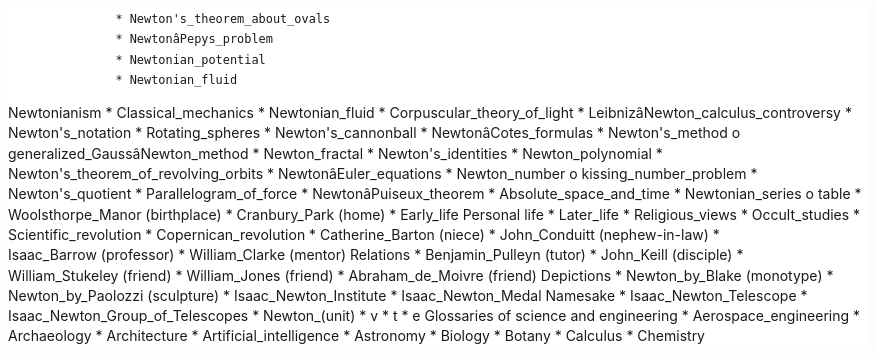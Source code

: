                    * Newton's_theorem_about_ovals
                   * NewtonâPepys_problem
                   * Newtonian_potential
                   * Newtonian_fluid
Newtonianism       * Classical_mechanics
                   * Newtonian_fluid
                   * Corpuscular_theory_of_light
                   * LeibnizâNewton_calculus_controversy
                   * Newton's_notation
                   * Rotating_spheres
                   * Newton's_cannonball
                   * NewtonâCotes_formulas
                   * Newton's_method
                         o generalized_GaussâNewton_method
                   * Newton_fractal
                   * Newton's_identities
                   * Newton_polynomial
                   * Newton's_theorem_of_revolving_orbits
                   * NewtonâEuler_equations
                   * Newton_number
                         o kissing_number_problem
                   * Newton's_quotient
                   * Parallelogram_of_force
                   * NewtonâPuiseux_theorem
                   * Absolute_space_and_time
                   * Newtonian_series
                         o table
                   * Woolsthorpe_Manor (birthplace)
                   * Cranbury_Park (home)
                   * Early_life
Personal life      * Later_life
                   * Religious_views
                   * Occult_studies
                   * Scientific_revolution
                   * Copernican_revolution
                   * Catherine_Barton (niece)
                   * John_Conduitt (nephew-in-law)
                   * Isaac_Barrow (professor)
                   * William_Clarke (mentor)
Relations          * Benjamin_Pulleyn (tutor)
                   * John_Keill (disciple)
                   * William_Stukeley (friend)
                   * William_Jones (friend)
                   * Abraham_de_Moivre (friend)
Depictions         * Newton_by_Blake (monotype)
                   * Newton_by_Paolozzi (sculpture)
                   * Isaac_Newton_Institute
                   * Isaac_Newton_Medal
Namesake           * Isaac_Newton_Telescope
                   * Isaac_Newton_Group_of_Telescopes
                   * Newton_(unit)
    * v
    * t
    * e
Glossaries of science and engineering
    * Aerospace_engineering
    * Archaeology
    * Architecture
    * Artificial_intelligence
    * Astronomy
    * Biology
    * Botany
    * Calculus
    * Chemistry